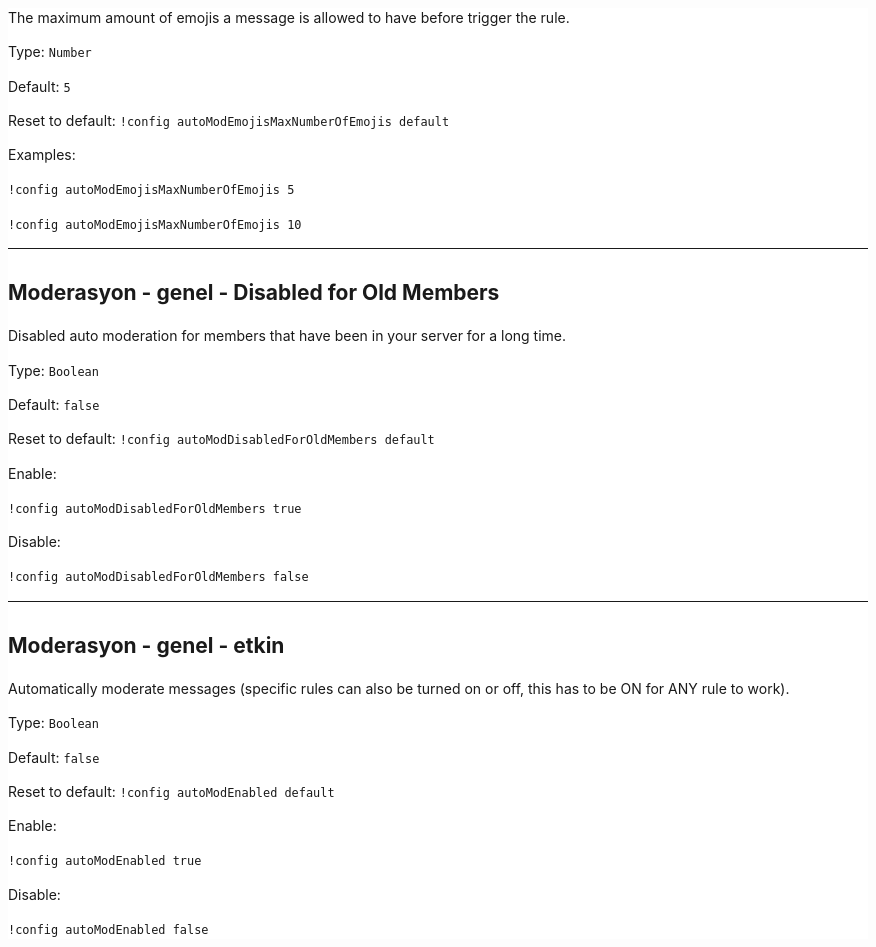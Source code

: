 The maximum amount of emojis a message is allowed to have before trigger the rule.

Type: `Number`

Default: `5`

Reset to default:
`!config autoModEmojisMaxNumberOfEmojis default`

Examples:

`!config autoModEmojisMaxNumberOfEmojis 5`

`!config autoModEmojisMaxNumberOfEmojis 10`

<a name=autoModDisabledForOldMembers></a>

---

## Moderasyon - genel - Disabled for Old Members

Disabled auto moderation for members that have been in your server for a long time.

Type: `Boolean`

Default: `false`

Reset to default:
`!config autoModDisabledForOldMembers default`

Enable:

`!config autoModDisabledForOldMembers true`

Disable:

`!config autoModDisabledForOldMembers false`

<a name=autoModEnabled></a>

---

## Moderasyon - genel - etkin

Automatically moderate messages (specific rules can also be turned on or off, this has to be ON for ANY rule to work).

Type: `Boolean`

Default: `false`

Reset to default:
`!config autoModEnabled default`

Enable:

`!config autoModEnabled true`

Disable:

`!config autoModEnabled false`
